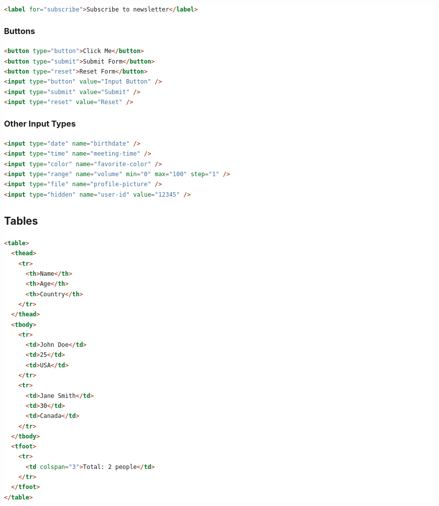 ```html
<label for="subscribe">Subscribe to newsletter</label>
```

### Buttons

```html
<button type="button">Click Me</button>
<button type="submit">Submit Form</button>
<button type="reset">Reset Form</button>
<input type="button" value="Input Button" />
<input type="submit" value="Submit" />
<input type="reset" value="Reset" />
```

### Other Input Types

```html
<input type="date" name="birthdate" />
<input type="time" name="meeting-time" />
<input type="color" name="favorite-color" />
<input type="range" name="volume" min="0" max="100" step="1" />
<input type="file" name="profile-picture" />
<input type="hidden" name="user-id" value="12345" />
```

## Tables

```html
<table>
  <thead>
    <tr>
      <th>Name</th>
      <th>Age</th>
      <th>Country</th>
    </tr>
  </thead>
  <tbody>
    <tr>
      <td>John Doe</td>
      <td>25</td>
      <td>USA</td>
    </tr>
    <tr>
      <td>Jane Smith</td>
      <td>30</td>
      <td>Canada</td>
    </tr>
  </tbody>
  <tfoot>
    <tr>
      <td colspan="3">Total: 2 people</td>
    </tr>
  </tfoot>
</table>
```
